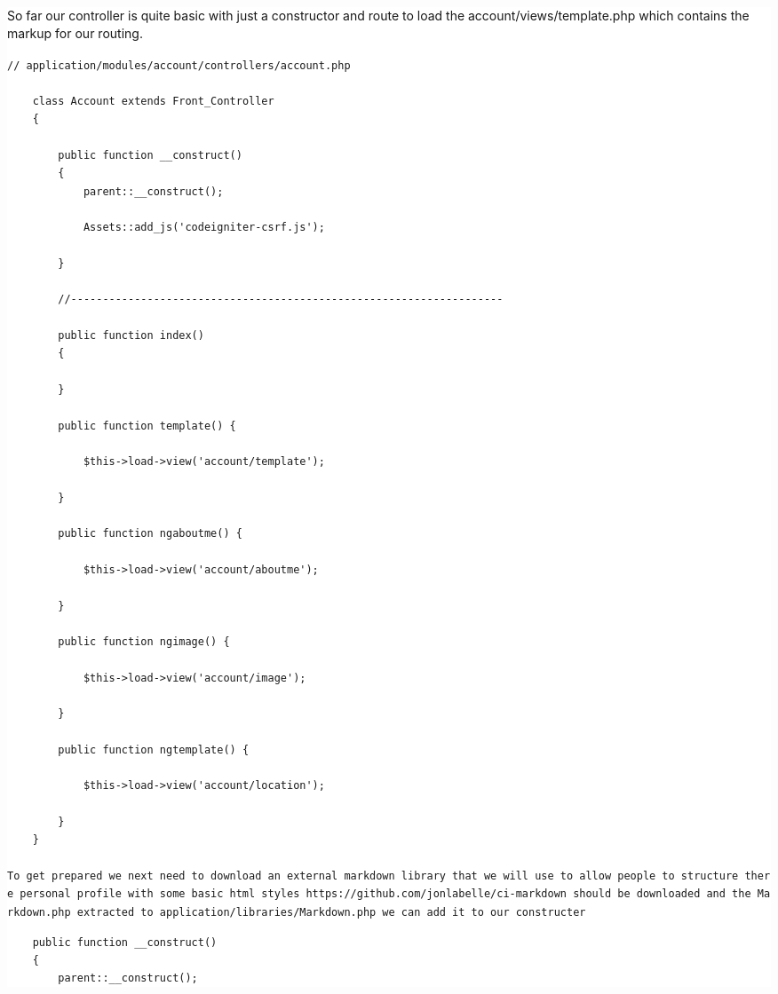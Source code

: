```
```

So far our controller is quite basic with just a constructor and route to load the account/views/template.php which contains the markup for our routing.
```
// application/modules/account/controllers/account.php

    class Account extends Front_Controller
    {

        public function __construct()
        {
            parent::__construct();

            Assets::add_js('codeigniter-csrf.js');

        }

        //--------------------------------------------------------------------

        public function index()
        {

        }

        public function template() {

            $this->load->view('account/template');

        }
        
        public function ngaboutme() {

            $this->load->view('account/aboutme');

        }
        
        public function ngimage() {

            $this->load->view('account/image');

        }
        
        public function ngtemplate() {

            $this->load->view('account/location');

        }
    }

To get prepared we next need to download an external markdown library that we will use to allow people to structure there personal profile with some basic html styles https://github.com/jonlabelle/ci-markdown should be downloaded and the Markdown.php extracted to application/libraries/Markdown.php we can add it to our constructer

```
        public function __construct()
        {
            parent::__construct();
